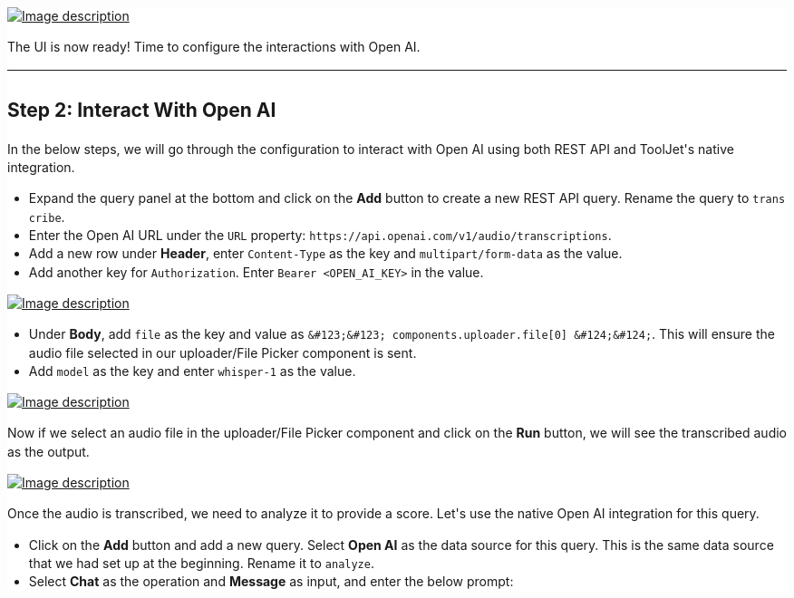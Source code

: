 [![Image description](https://media.dev.to/cdn-cgi/image/width=800%2Cheight=%2Cfit=scale-down%2Cgravity=auto%2Cformat=auto/https%3A%2F%2Fdev-to-uploads.s3.amazonaws.com%2Fuploads%2Farticles%2Fbl7w02dtioa3ibwqga8t.png)](https://media.dev.to/cdn-cgi/image/width=800%2Cheight=%2Cfit=scale-down%2Cgravity=auto%2Cformat=auto/https%3A%2F%2Fdev-to-uploads.s3.amazonaws.com%2Fuploads%2Farticles%2Fbl7w02dtioa3ibwqga8t.png)

The UI is now ready! Time to configure the interactions with Open AI.

___

## [](https://dev.to/tooljet/build-an-audio-transcriber-and-analyzer-using-tooljet-and-openai-1109?context=digest#step-2-interact-with-open-ai)Step 2: Interact With Open AI

In the below steps, we will go through the configuration to interact with Open AI using both REST API and ToolJet's native integration.

-   Expand the query panel at the bottom and click on the **Add** button to create a new REST API query. Rename the query to `transcribe`.
-   Enter the Open AI URL under the `URL` property: `https://api.openai.com/v1/audio/transcriptions`.
-   Add a new row under **Header**, enter `Content-Type` as the key and `multipart/form-data` as the value.
-   Add another key for `Authorization`. Enter `Bearer <OPEN_AI_KEY>` in the value.

[![Image description](https://media.dev.to/cdn-cgi/image/width=800%2Cheight=%2Cfit=scale-down%2Cgravity=auto%2Cformat=auto/https%3A%2F%2Fdev-to-uploads.s3.amazonaws.com%2Fuploads%2Farticles%2Fg1wpbxyluwy29otqhipr.png)](https://media.dev.to/cdn-cgi/image/width=800%2Cheight=%2Cfit=scale-down%2Cgravity=auto%2Cformat=auto/https%3A%2F%2Fdev-to-uploads.s3.amazonaws.com%2Fuploads%2Farticles%2Fg1wpbxyluwy29otqhipr.png)

-   Under **Body**, add `file` as the key and value as `&#123;&#123; components.uploader.file[0] &#124;&#124;`. This will ensure the audio file selected in our uploader/File Picker component is sent.
-   Add `model` as the key and enter `whisper-1` as the value.

[![Image description](https://media.dev.to/cdn-cgi/image/width=800%2Cheight=%2Cfit=scale-down%2Cgravity=auto%2Cformat=auto/https%3A%2F%2Fdev-to-uploads.s3.amazonaws.com%2Fuploads%2Farticles%2Fd4pgec9dp0htbqp0jfbw.png)](https://media.dev.to/cdn-cgi/image/width=800%2Cheight=%2Cfit=scale-down%2Cgravity=auto%2Cformat=auto/https%3A%2F%2Fdev-to-uploads.s3.amazonaws.com%2Fuploads%2Farticles%2Fd4pgec9dp0htbqp0jfbw.png)

Now if we select an audio file in the uploader/File Picker component and click on the **Run** button, we will see the transcribed audio as the output.

[![Image description](https://media.dev.to/cdn-cgi/image/width=800%2Cheight=%2Cfit=scale-down%2Cgravity=auto%2Cformat=auto/https%3A%2F%2Fdev-to-uploads.s3.amazonaws.com%2Fuploads%2Farticles%2Fuwgdw0sq52bsbixc1wfs.png)](https://media.dev.to/cdn-cgi/image/width=800%2Cheight=%2Cfit=scale-down%2Cgravity=auto%2Cformat=auto/https%3A%2F%2Fdev-to-uploads.s3.amazonaws.com%2Fuploads%2Farticles%2Fuwgdw0sq52bsbixc1wfs.png)

Once the audio is transcribed, we need to analyze it to provide a score. Let's use the native Open AI integration for this query.

-   Click on the **Add** button and add a new query. Select **Open AI** as the data source for this query. This is the same data source that we had set up at the beginning. Rename it to `analyze`.
-   Select **Chat** as the operation and **Message** as input, and enter the below prompt:
